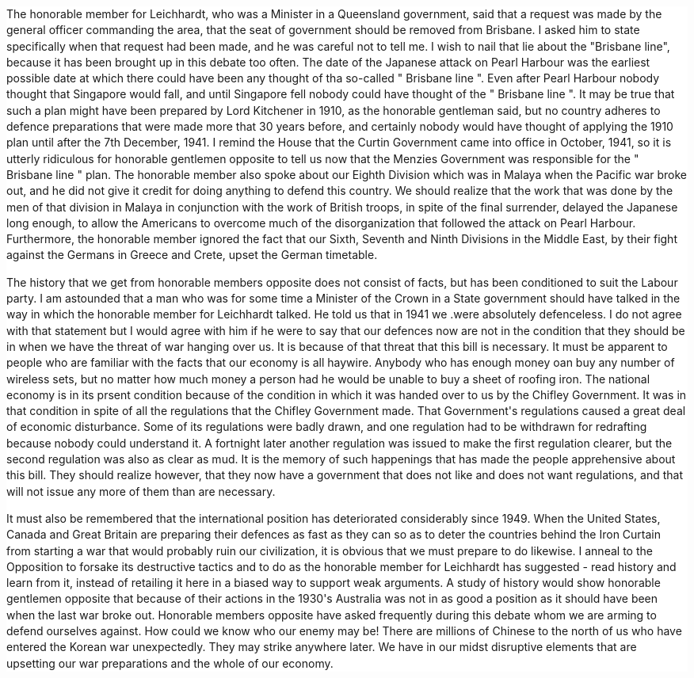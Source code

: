 The honorable member for Leichhardt, who was a Minister in a Queensland government, said that a request was made by the general officer commanding the area, that the seat of government should be removed from Brisbane. I asked him to state specifically when that request had been made, and he was careful not to tell me. I wish to nail that lie about the "Brisbane line", because it has been brought up in this debate too often. The date of the Japanese attack on Pearl Harbour was the earliest possible date at which there could have been any thought of tha so-called " Brisbane line ". Even after Pearl Harbour nobody thought that Singapore would fall, and until Singapore fell nobody could have thought of the " Brisbane line ". It may be true that such a plan might have been prepared by Lord Kitchener in 1910, as the honorable gentleman said, but no country adheres to defence preparations that were made more that 30 years before, and certainly nobody would have thought of applying the 1910 plan until after the 7th December, 1941. I remind the House that the Curtin Government came into office in October, 1941, so it is utterly ridiculous for honorable gentlemen opposite to tell us now that the Menzies Government was responsible for the " Brisbane line " plan. The honorable member also spoke about our Eighth Division which was in Malaya when the Pacific war broke out, and he did not give it credit for doing anything to defend this country. We should realize that the work that was done by the men of that division in Malaya in conjunction with the work of British troops, in spite of the final surrender, delayed the Japanese long enough, to allow the Americans to overcome much of the disorganization that followed the attack on Pearl Harbour. Furthermore, the honorable member ignored the fact that our Sixth, Seventh and Ninth Divisions in the Middle East, by their fight against the Germans in Greece and Crete, upset the German timetable. 

The history that we get from honorable members opposite does not consist of facts, but has been conditioned to suit the Labour party. I am astounded that a man who was for some time a Minister of the Crown in a State government should have talked in the way in which the honorable member for Leichhardt talked. He told us that in 1941 we .were absolutely defenceless. I do not agree with that statement but I would agree with him if he were to say that our defences now are not in the condition that they should be in when we have the threat of war hanging over us. It is because of that threat that this bill is necessary. It must be apparent to people who are familiar with the facts that our economy is all haywire. Anybody who has enough money oan buy any number of wireless sets, but no matter how much money a person had he would be unable to buy a sheet of roofing iron. The national economy is in its  prsent  condition because of the condition in which it was handed over to us by the Chifley Government. It was in that condition in spite of all the regulations that the Chifley Government made. That Government's regulations caused a great deal of economic disturbance. Some of its regulations were badly drawn, and one regulation had to be withdrawn for redrafting because nobody could understand it. A fortnight later another regulation was issued to make the first regulation clearer, but the second regulation was also as clear as mud. It is the memory of such happenings that has made the people apprehensive about this bill. They should realize however, that they now have a government that does not like and does not want regulations, and that will not issue any more of them than are necessary. 

It must also be remembered that the international position has deteriorated considerably since 1949. When the United States, Canada and Great Britain are preparing their defences as fast as they can so as to deter the countries behind the Iron Curtain from starting a war that would probably ruin our civilization, it is obvious that we must prepare to do likewise. I anneal to the Opposition to forsake its destructive tactics and to do as the honorable member for Leichhardt has suggested - read history and learn from it, instead of retailing it here in a biased way to support weak arguments. A study of history would show honorable gentlemen opposite that because of their actions in the 1930's Australia was not in as good a position as it should have been when the last war broke out. Honorable members opposite have asked frequently during this debate whom we are arming to defend ourselves against. How could we know who our enemy may be! There are millions of Chinese to the north of us who have entered the Korean war unexpectedly. They may strike anywhere later. We have in our midst disruptive elements that are upsetting our war preparations and the whole of our economy. 
